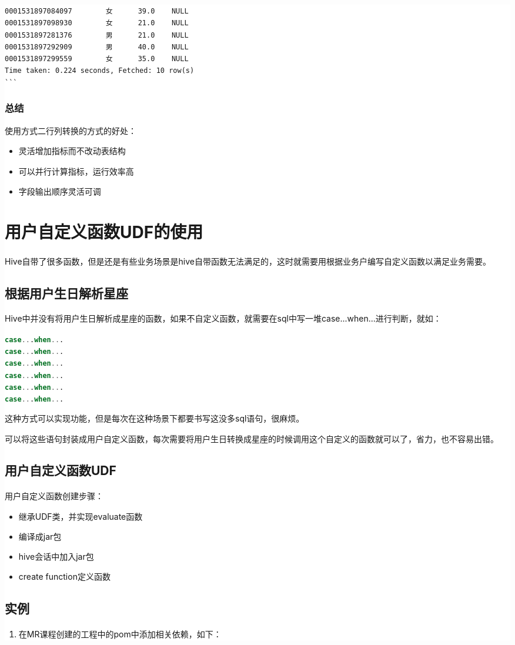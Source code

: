     0001531897084097        女      39.0    NULL
    0001531897098930        女      21.0    NULL
    0001531897281376        男      21.0    NULL
    0001531897292909        男      40.0    NULL
    0001531897299559        女      35.0    NULL
    Time taken: 0.224 seconds, Fetched: 10 row(s)
    ```

### 总结

使用方式二行列转换的方式的好处：

- 灵活增加指标而不改动表结构

- 可以并行计算指标，运行效率高

- 字段输出顺序灵活可调

# 用户自定义函数UDF的使用

Hive自带了很多函数，但是还是有些业务场景是hive自带函数无法满足的，这时就需要用根据业务户编写自定义函数以满足业务需要。

## 根据用户生日解析星座

Hive中并没有将用户生日解析成星座的函数，如果不自定义函数，就需要在sql中写一堆case...when...进行判断，就如：

```sql
case...when...
case...when...
case...when...
case...when...
case...when...
case...when...

```

这种方式可以实现功能，但是每次在这种场景下都要书写这没多sql语句，很麻烦。

可以将这些语句封装成用户自定义函数，每次需要将用户生日转换成星座的时候调用这个自定义的函数就可以了，省力，也不容易出错。

## 用户自定义函数UDF

用户自定义函数创建步骤：

- 继承UDF类，并实现evaluate函数

- 编译成jar包

- hive会话中加入jar包

- create function定义函数

## 实例

1. 在MR课程创建的工程中的pom中添加相关依赖，如下：
